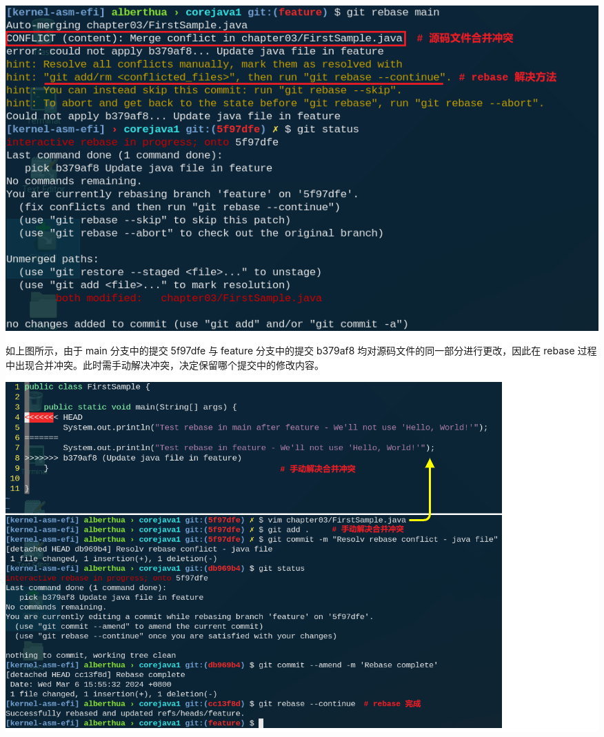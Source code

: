   ![](https://github.com/Alberthua-Perl/tech-docs/blob/master/images/git-basic-command/git-rebase-demo-3.png)
  
  如上图所示，由于 main 分支中的提交 5f97dfe 与 feature 分支中的提交 b379af8 均对源码文件的同一部分进行更改，因此在 rebase 过程中出现合并冲突。此时需手动解决冲突，决定保留哪个提交中的修改内容。
  
  ![](https://github.com/Alberthua-Perl/tech-docs/blob/master/images/git-basic-command/git-rebase-demo-4-5.png)
